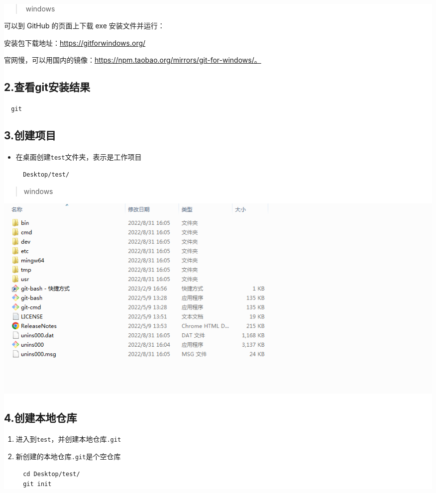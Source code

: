 

> ​	 windows

可以到 GitHub 的页面上下载 exe 安装文件并运行：

安装包下载地址：https://gitforwindows.org/

官网慢，可以用国内的镜像：https://npm.taobao.org/mirrors/git-for-windows/。



## **2.查看git安装结果**

```
  git
```

## **3.创建项目**

- 在桌面创建`test`文件夹，表示是工作项目

  ```
    Desktop/test/
  ```

> windows

![image-20230519113331535](Git%E2%80%94%E2%80%94C%E7%AB%99%E6%9C%80%E8%AF%A6%E7%BB%86%E7%9A%84Git%E6%95%99%E7%A8%8B%EF%BC%8C%E4%B8%80%E7%AF%87%E5%AD%A6%E4%BC%9AGit.assets/image-20230519113331535.png)

## **4.创建本地仓库**

1. 进入到`test`，并创建本地仓库`.git`

2. 新创建的本地仓库`.git`是个空仓库

   ```
     cd Desktop/test/
     git init
   ```
